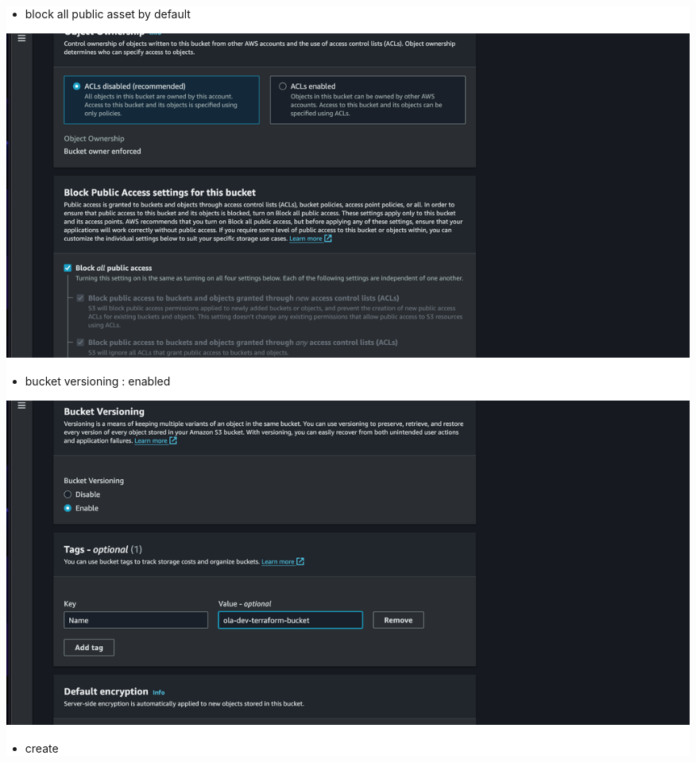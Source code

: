 - block all public asset by default

![alt text](images/19.13.png)

- bucket versioning : enabled

![alt text](images/19.14.png)

- create
